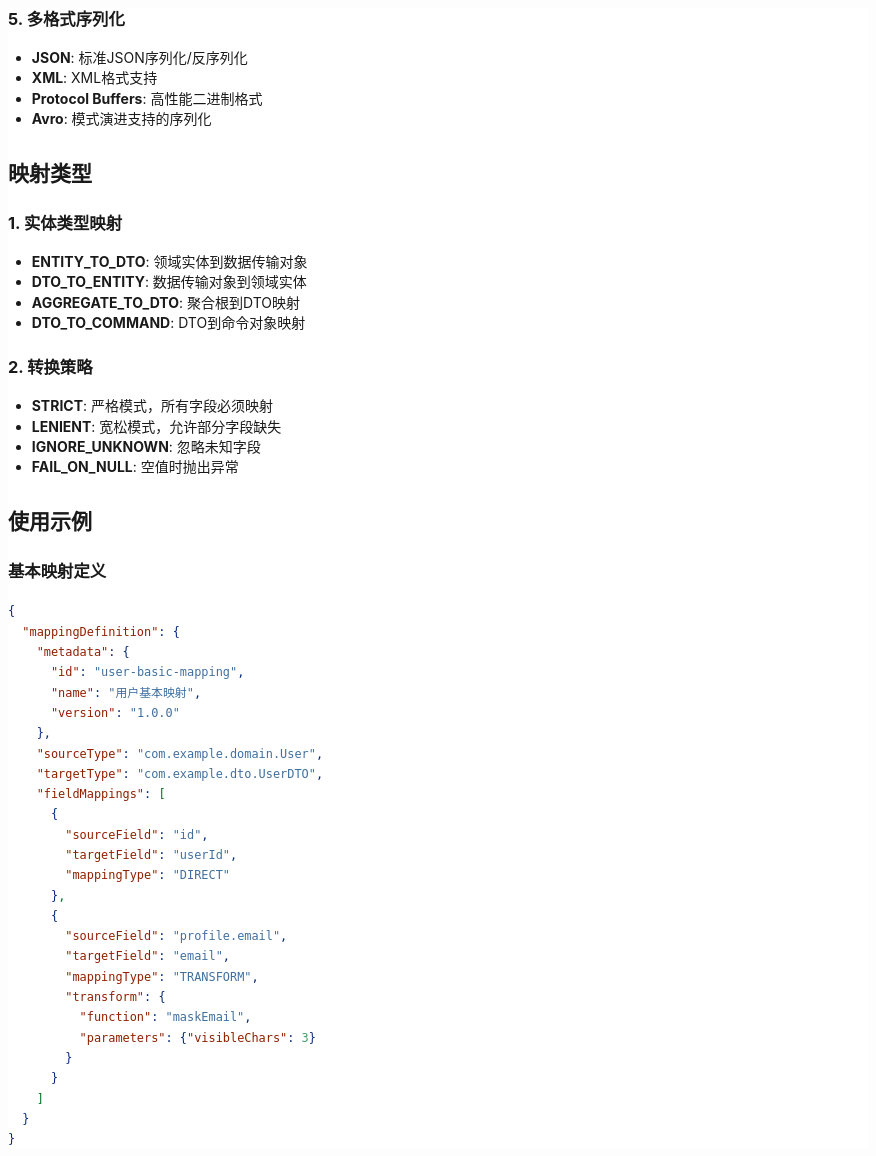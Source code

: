 ### 5. 多格式序列化
- **JSON**: 标准JSON序列化/反序列化
- **XML**: XML格式支持
- **Protocol Buffers**: 高性能二进制格式
- **Avro**: 模式演进支持的序列化

## 映射类型

### 1. 实体类型映射
- **ENTITY_TO_DTO**: 领域实体到数据传输对象
- **DTO_TO_ENTITY**: 数据传输对象到领域实体
- **AGGREGATE_TO_DTO**: 聚合根到DTO映射
- **DTO_TO_COMMAND**: DTO到命令对象映射

### 2. 转换策略
- **STRICT**: 严格模式，所有字段必须映射
- **LENIENT**: 宽松模式，允许部分字段缺失
- **IGNORE_UNKNOWN**: 忽略未知字段
- **FAIL_ON_NULL**: 空值时抛出异常

## 使用示例

### 基本映射定义

```json
{
  "mappingDefinition": {
    "metadata": {
      "id": "user-basic-mapping",
      "name": "用户基本映射",
      "version": "1.0.0"
    },
    "sourceType": "com.example.domain.User",
    "targetType": "com.example.dto.UserDTO",
    "fieldMappings": [
      {
        "sourceField": "id",
        "targetField": "userId",
        "mappingType": "DIRECT"
      },
      {
        "sourceField": "profile.email",
        "targetField": "email",
        "mappingType": "TRANSFORM",
        "transform": {
          "function": "maskEmail",
          "parameters": {"visibleChars": 3}
        }
      }
    ]
  }
}
```
